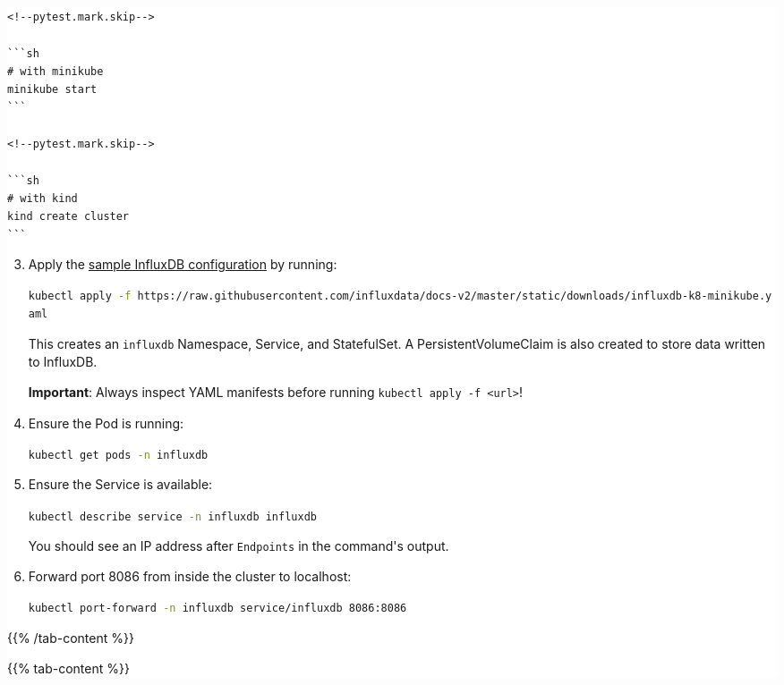     <!--pytest.mark.skip-->

    ```sh
    # with minikube
    minikube start
    ```

    <!--pytest.mark.skip-->

    ```sh
    # with kind
    kind create cluster
    ```

3. Apply the [sample InfluxDB configuration](https://github.com/influxdata/docs-v2/blob/master/static/downloads/influxdb-k8-minikube.yaml) by running:

    <!--pytest.mark.skip-->

    ```sh
    kubectl apply -f https://raw.githubusercontent.com/influxdata/docs-v2/master/static/downloads/influxdb-k8-minikube.yaml
    ```

    This creates an `influxdb` Namespace, Service, and StatefulSet.
    A PersistentVolumeClaim is also created to store data written to InfluxDB.

    **Important**: Always inspect YAML manifests before running `kubectl apply -f <url>`!

4. Ensure the Pod is running:

    <!--pytest.mark.skip-->

    ```sh
    kubectl get pods -n influxdb
    ```

5. Ensure the Service is available:

    <!--pytest.mark.skip-->

    ```sh
    kubectl describe service -n influxdb influxdb
    ```

    You should see an IP address after `Endpoints` in the command's output.

6. Forward port 8086 from inside the cluster to localhost:

    <!--pytest.mark.skip-->

    ```sh
    kubectl port-forward -n influxdb service/influxdb 8086:8086
    ```

{{% /tab-content %}}


{{% tab-content %}}
